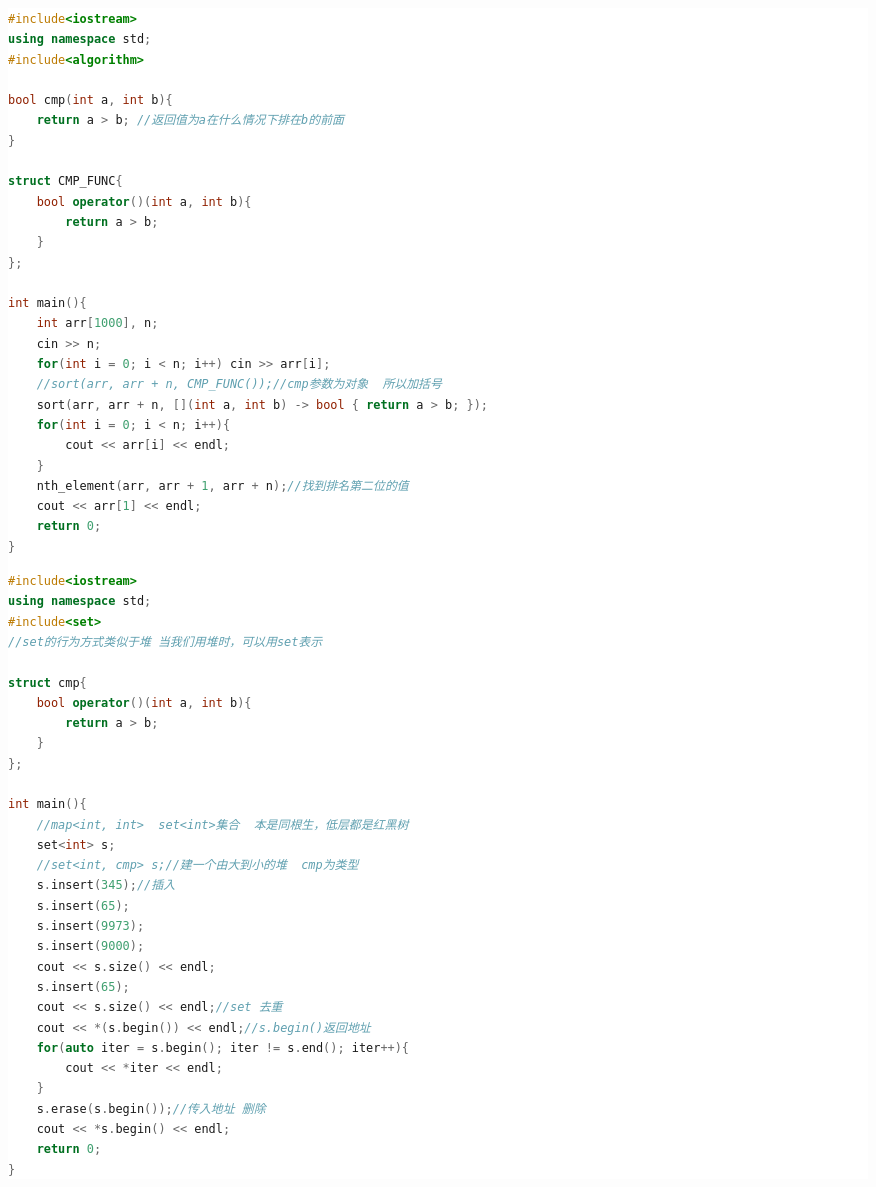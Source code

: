 ```cpp
#include<iostream>
using namespace std;
#include<algorithm>

bool cmp(int a, int b){
    return a > b; //返回值为a在什么情况下排在b的前面
}

struct CMP_FUNC{
    bool operator()(int a, int b){
        return a > b;
    }
};

int main(){
    int arr[1000], n;
    cin >> n;
    for(int i = 0; i < n; i++) cin >> arr[i];
    //sort(arr, arr + n, CMP_FUNC());//cmp参数为对象  所以加括号
    sort(arr, arr + n, [](int a, int b) -> bool { return a > b; });  
    for(int i = 0; i < n; i++){
        cout << arr[i] << endl;
    }
    nth_element(arr, arr + 1, arr + n);//找到排名第二位的值
    cout << arr[1] << endl;
    return 0;
}

```

```cpp
#include<iostream>
using namespace std;
#include<set>
//set的行为方式类似于堆 当我们用堆时，可以用set表示

struct cmp{
    bool operator()(int a, int b){
        return a > b;
    }
};

int main(){
    //map<int, int>  set<int>集合  本是同根生，低层都是红黑树
    set<int> s;
    //set<int, cmp> s;//建一个由大到小的堆  cmp为类型
    s.insert(345);//插入
    s.insert(65);
    s.insert(9973);
    s.insert(9000);
    cout << s.size() << endl;
    s.insert(65);
    cout << s.size() << endl;//set 去重
    cout << *(s.begin()) << endl;//s.begin()返回地址
    for(auto iter = s.begin(); iter != s.end(); iter++){
        cout << *iter << endl;
    }
    s.erase(s.begin());//传入地址 删除
    cout << *s.begin() << endl;
    return 0;
}

```
